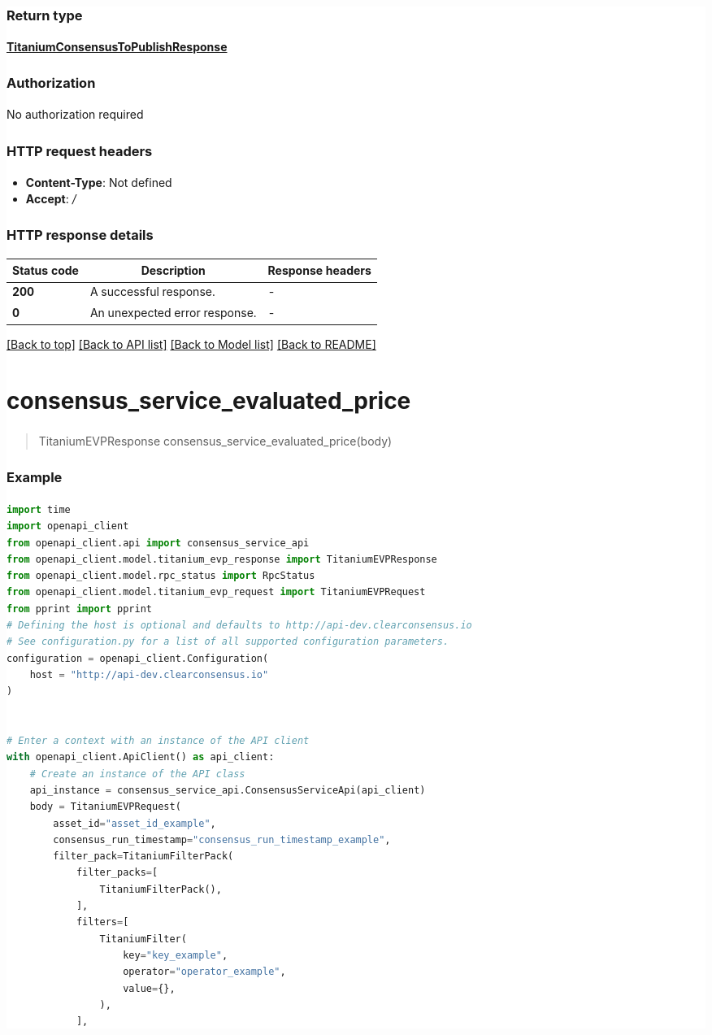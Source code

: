 ### Return type

[**TitaniumConsensusToPublishResponse**](TitaniumConsensusToPublishResponse.md)

### Authorization

No authorization required

### HTTP request headers

 - **Content-Type**: Not defined
 - **Accept**: */*


### HTTP response details

| Status code | Description | Response headers |
|-------------|-------------|------------------|
**200** | A successful response. |  -  |
**0** | An unexpected error response. |  -  |

[[Back to top]](#) [[Back to API list]](../README.md#documentation-for-api-endpoints) [[Back to Model list]](../README.md#documentation-for-models) [[Back to README]](../README.md)

# **consensus_service_evaluated_price**
> TitaniumEVPResponse consensus_service_evaluated_price(body)



### Example


```python
import time
import openapi_client
from openapi_client.api import consensus_service_api
from openapi_client.model.titanium_evp_response import TitaniumEVPResponse
from openapi_client.model.rpc_status import RpcStatus
from openapi_client.model.titanium_evp_request import TitaniumEVPRequest
from pprint import pprint
# Defining the host is optional and defaults to http://api-dev.clearconsensus.io
# See configuration.py for a list of all supported configuration parameters.
configuration = openapi_client.Configuration(
    host = "http://api-dev.clearconsensus.io"
)


# Enter a context with an instance of the API client
with openapi_client.ApiClient() as api_client:
    # Create an instance of the API class
    api_instance = consensus_service_api.ConsensusServiceApi(api_client)
    body = TitaniumEVPRequest(
        asset_id="asset_id_example",
        consensus_run_timestamp="consensus_run_timestamp_example",
        filter_pack=TitaniumFilterPack(
            filter_packs=[
                TitaniumFilterPack(),
            ],
            filters=[
                TitaniumFilter(
                    key="key_example",
                    operator="operator_example",
                    value={},
                ),
            ],
```